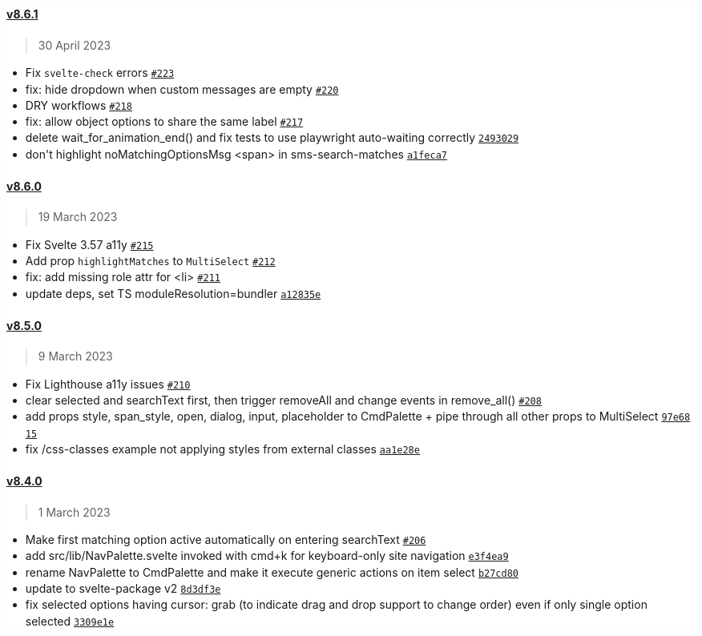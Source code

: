 #### [v8.6.1](https://github.com/janosh/svelte-multiselect/compare/v8.6.0...v8.6.1)

> 30 April 2023

- Fix `svelte-check` errors [`#223`](https://github.com/janosh/svelte-multiselect/pull/223)
- fix: hide dropdown when custom messages are empty [`#220`](https://github.com/janosh/svelte-multiselect/pull/220)
- DRY workflows [`#218`](https://github.com/janosh/svelte-multiselect/pull/218)
- fix: allow object options to share the same label [`#217`](https://github.com/janosh/svelte-multiselect/pull/217)
- delete wait_for_animation_end() and fix tests to use playwright auto-waiting correctly [`2493029`](https://github.com/janosh/svelte-multiselect/commit/249302938315a69dd6d16c9f35b0a1fb5471bbeb)
- don't highlight noMatchingOptionsMsg &lt;span&gt; in sms-search-matches [`a1feca7`](https://github.com/janosh/svelte-multiselect/commit/a1feca747ac5cf7de4e2de2408d14b9a033e8afa)

#### [v8.6.0](https://github.com/janosh/svelte-multiselect/compare/v8.5.0...v8.6.0)

> 19 March 2023

- Fix Svelte 3.57 a11y [`#215`](https://github.com/janosh/svelte-multiselect/pull/215)
- Add prop `highlightMatches` to `MultiSelect` [`#212`](https://github.com/janosh/svelte-multiselect/pull/212)
- fix: add missing role attr for &lt;li&gt; [`#211`](https://github.com/janosh/svelte-multiselect/pull/211)
- update deps, set TS moduleResolution=bundler [`a12835e`](https://github.com/janosh/svelte-multiselect/commit/a12835ee312174fa247a38742a8724ac540c8808)

#### [v8.5.0](https://github.com/janosh/svelte-multiselect/compare/v8.4.0...v8.5.0)

> 9 March 2023

- Fix Lighthouse a11y issues [`#210`](https://github.com/janosh/svelte-multiselect/pull/210)
- clear selected and searchText first, then trigger removeAll and change events in remove_all() [`#208`](https://github.com/janosh/svelte-multiselect/issues/208)
- add props style, span_style, open, dialog, input, placeholder to CmdPalette + pipe through all other props to MultiSelect [`97e6815`](https://github.com/janosh/svelte-multiselect/commit/97e6815cf0eb87a13303922f0186ceb0434b72a9)
- fix /css-classes example not applying styles from external classes [`aa1e28e`](https://github.com/janosh/svelte-multiselect/commit/aa1e28e482999ff496a2b12a1aefc4cc80ada798)

#### [v8.4.0](https://github.com/janosh/svelte-multiselect/compare/v8.3.0...v8.4.0)

> 1 March 2023

- Make first matching option active automatically on entering searchText [`#206`](https://github.com/janosh/svelte-multiselect/pull/206)
- add src/lib/NavPalette.svelte invoked with cmd+k for keyboard-only site navigation [`e3f4ea9`](https://github.com/janosh/svelte-multiselect/commit/e3f4ea955970bc81973420fb197ce68ac55cc391)
- rename NavPalette to CmdPalette and make it execute generic actions on item select [`b27cd80`](https://github.com/janosh/svelte-multiselect/commit/b27cd806c4c7c1bbf3d311e2d5ba6c7844eabb8d)
- update to svelte-package v2 [`8d3df3e`](https://github.com/janosh/svelte-multiselect/commit/8d3df3ef5d742f3f3b7041f339d4b8cac556e0e6)
- fix selected options having cursor: grab (to indicate drag and drop support to change order) even if only single option selected [`3309e1e`](https://github.com/janosh/svelte-multiselect/commit/3309e1e176e0a55945fdc9b30e7ff290dabe3cf0)
